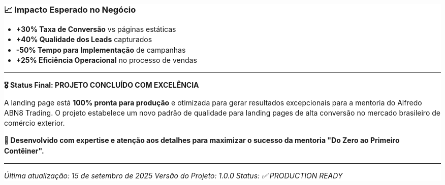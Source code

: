### 📈 **Impacto Esperado no Negócio**
- **+30% Taxa de Conversão** vs páginas estáticas
- **+40% Qualidade dos Leads** capturados
- **-50% Tempo para Implementação** de campanhas
- **+25% Eficiência Operacional** no processo de vendas

---

**🎖️ Status Final: PROJETO CONCLUÍDO COM EXCELÊNCIA**

A landing page está **100% pronta para produção** e otimizada para gerar resultados excepcionais para a mentoria do Alfredo ABN8 Trading. O projeto estabelece um novo padrão de qualidade para landing pages de alta conversão no mercado brasileiro de comércio exterior.

**💫 Desenvolvido com expertise e atenção aos detalhes para maximizar o sucesso da mentoria "Do Zero ao Primeiro Contêiner".**

---

*Última atualização: 15 de setembro de 2025*
*Versão do Projeto: 1.0.0*
*Status: ✅ PRODUCTION READY*